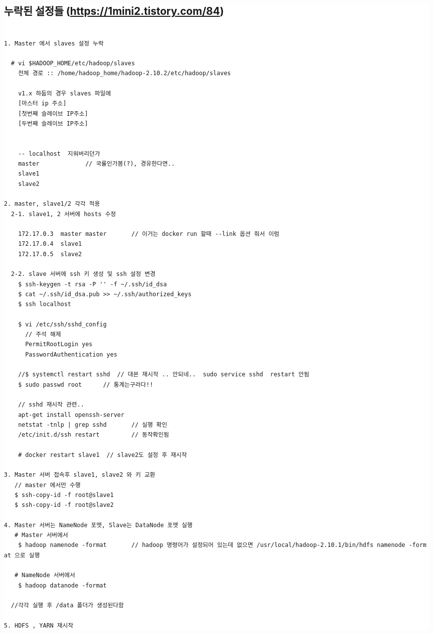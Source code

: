 
## 누락된 설정들 (https://1mini2.tistory.com/84)
```

1. Master 에서 slaves 설정 누락 

  # vi $HADOOP_HOME/etc/hadoop/slaves             
    전체 경로 :: /home/hadoop_home/hadoop-2.10.2/etc/hadoop/slaves

    v1.x 하둡의 경우 slaves 파일에 
    [마스터 ip 주소]
    [첫번째 슬레이브 IP주소]
    [두번째 슬레이브 IP주소]
    

    -- localhost  지워버리던가
    master             // 국룰인가봄(?), 경유한다면..
    slave1
    slave2

2. master, slave1/2 각각 적용
  2-1. slave1, 2 서버에 hosts 수정 

    172.17.0.3  master master       // 이거는 docker run 할때 --link 옵션 줘서 이럼
    172.17.0.4  slave1
    172.17.0.5  slave2

  2-2. slave 서버에 ssh 키 생성 및 ssh 설정 변경 
    $ ssh-keygen -t rsa -P '' -f ~/.ssh/id_dsa
    $ cat ~/.ssh/id_dsa.pub >> ~/.ssh/authorized_keys
    $ ssh localhost       

    $ vi /etc/ssh/sshd_config
      // 주석 해제
      PermitRootLogin yes       
      PasswordAuthentication yes

    //$ systemctl restart sshd  // 대몬 재시작 .. 안되네..  sudo service sshd  restart 안됨
    $ sudo passwd root      // 통계는구라다!!

    // sshd 재시작 관련.. 
    apt-get install openssh-server 
    netstat -tnlp | grep sshd       // 실행 확인 
    /etc/init.d/ssh restart         // 동작확인됨

    # docker restart slave1  // slave2도 설정 후 재시작

3. Master 서버 접속후 slave1, slave2 와 키 교환
   // master 에서만 수행 
   $ ssh-copy-id -f root@slave1 
   $ ssh-copy-id -f root@slave2

4. Master 서버는 NameNode 포맷, Slave는 DataNode 포맷 실행 
   # Master 서버에서 
    $ hadoop namenode -format       // hadoop 명령어가 설정되어 있는데 없으면 /usr/local/hadoop-2.10.1/bin/hdfs namenode -format 으로 실행 

   # NameNode 서버에서 
    $ hadoop datanode -format 

  //각각 실행 후 /data 폴더가 생성된다함   

5. HDFS , YARN 재시작 
```